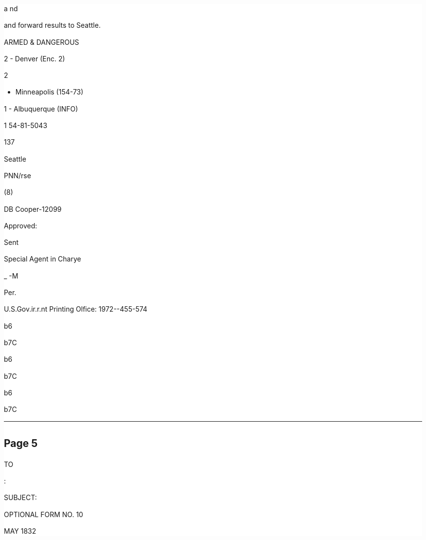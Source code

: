 a nd

and forward results to Seattle.

ARMED & DANGEROUS

2 - Denver (Enc. 2)

2

- Minneapolis (154-73)

1 - Albuquerque (INFO)

1 54-81-5043

137

Seattle

PNN/rse

(8)

DB Cooper-12099

Approved:

Sent

Special Agent in Charye

_ -M

Per.

U.S.Gov.ir.r.nt Printing Olfice: 1972--455-574

b6

b7C

b6

b7C

b6

b7C

---

## Page 5

TO

:

SUBJECT:

OPTIONAL FORM NO. 10

MAY 1832
